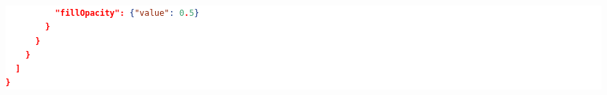 ```json
          "fillOpacity": {"value": 0.5}
        }
      }
    }
  ]
}
```

<div id="vis1"></div>
<script type="text/javascript">
  var yourVlSpec = {
    "$schema": "https://vega.github.io/schema/vega/v5.json",
    "width": 400,
    "height": 200,
    "padding": 5,

    "data": [
      {
        "name": "table",
        "values": [
          {"x": 15, "y": 8},
          {"x": 72, "y": 25},
          {"x": 35, "y": 44},
          {"x": 44, "y": 29}
        ]
      }
    ],

    "scales": [
      {
        "name": "xscale",
        "domain": {"data": "table", "field": "x"},
        "range": "width"
      },
      {
        "name": "yscale",
        "domain": {"data": "table", "field": "y"},
        "range": "height"
      }
    ],

    "marks": [
      {
        "type": "symbol",
        "from": {"data":"table"},
        "encode": {
          "enter": {
            "x": {"scale": "xscale", "field": "x"},
            "y": {"scale": "yscale", "field": "y"},
            "shape": {"value": "square"},
            "fillOpacity": {"value": 0.5}
          }
        }
      }
    ]
  };
  vegaEmbed('#vis1', yourVlSpec);
</script>
